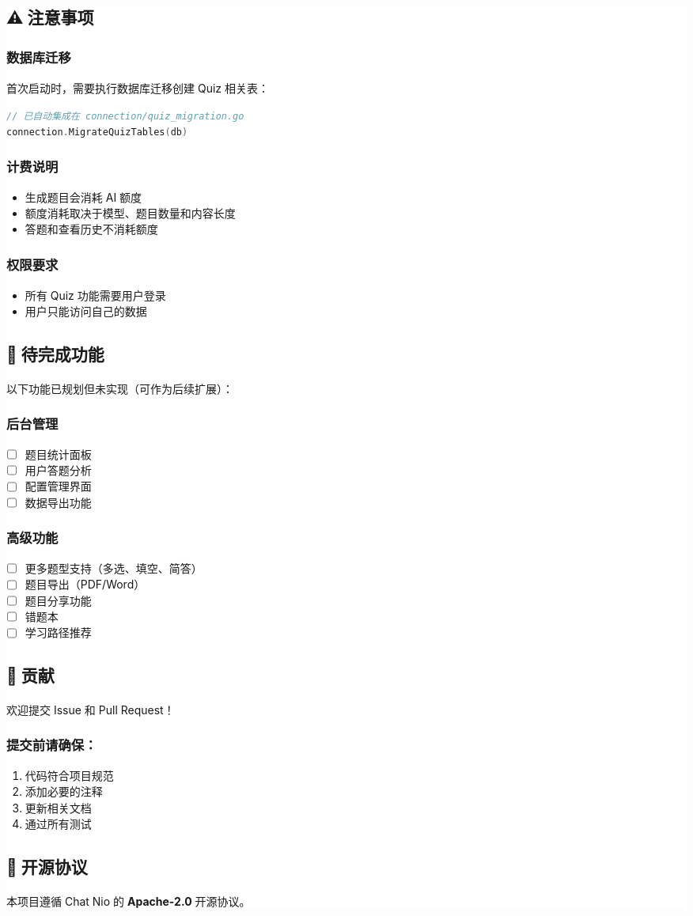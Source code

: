 ## ⚠️ 注意事项

### 数据库迁移
首次启动时，需要执行数据库迁移创建 Quiz 相关表：

```go
// 已自动集成在 connection/quiz_migration.go
connection.MigrateQuizTables(db)
```

### 计费说明
- 生成题目会消耗 AI 额度
- 额度消耗取决于模型、题目数量和内容长度
- 答题和查看历史不消耗额度

### 权限要求
- 所有 Quiz 功能需要用户登录
- 用户只能访问自己的数据

## 🚧 待完成功能

以下功能已规划但未实现（可作为后续扩展）：

### 后台管理
- [ ] 题目统计面板
- [ ] 用户答题分析
- [ ] 配置管理界面
- [ ] 数据导出功能

### 高级功能
- [ ] 更多题型支持（多选、填空、简答）
- [ ] 题目导出（PDF/Word）
- [ ] 题目分享功能
- [ ] 错题本
- [ ] 学习路径推荐

## 🤝 贡献

欢迎提交 Issue 和 Pull Request！

### 提交前请确保：
1. 代码符合项目规范
2. 添加必要的注释
3. 更新相关文档
4. 通过所有测试

## 📄 开源协议

本项目遵循 Chat Nio 的 **Apache-2.0** 开源协议。
